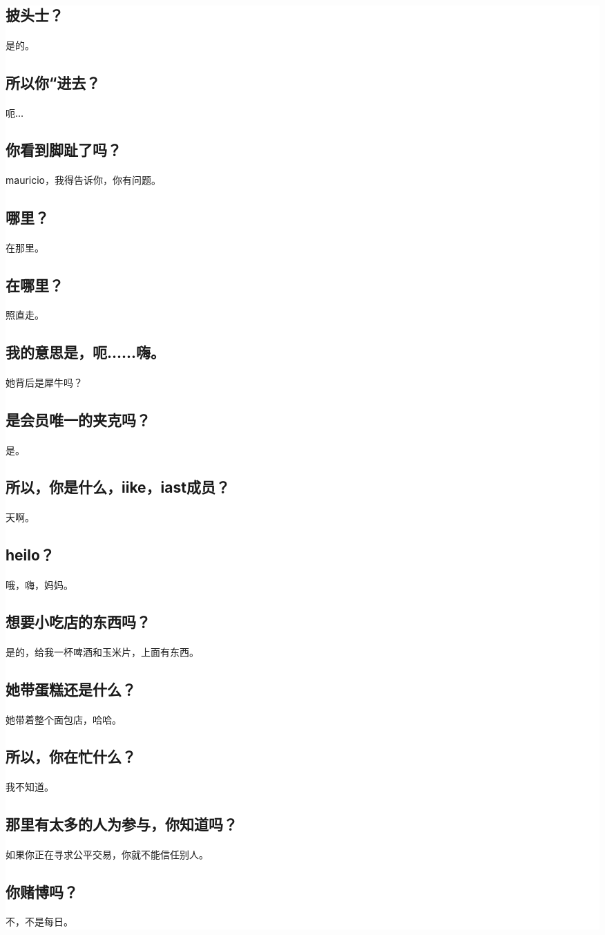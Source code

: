 ##  披头士？
是的。

## 所以你“进去？
呃...

## 你看到脚趾了吗？
mauricio，我得告诉你，你有问题。

## 哪里？
在那里。

## 在哪里？
照直走。

## 我的意思是，呃......嗨。
她背后是犀牛吗？

## 是会员唯一的夹克吗？
是。

## 所以，你是什么，iike，iast成员？
天啊。

##  heilo？
哦，嗨，妈妈。

## 想要小吃店的东西吗？
是的，给我一杯啤酒和玉米片，上面有东西。

## 她带蛋糕还是什么？
她带着整个面包店，哈哈。

## 所以，你在忙什么？
我不知道。

## 那里有太多的人为参与，你知道吗？
如果你正在寻求公平交易，你就不能信任别人。

## 你赌博吗？
不，不是每日。
